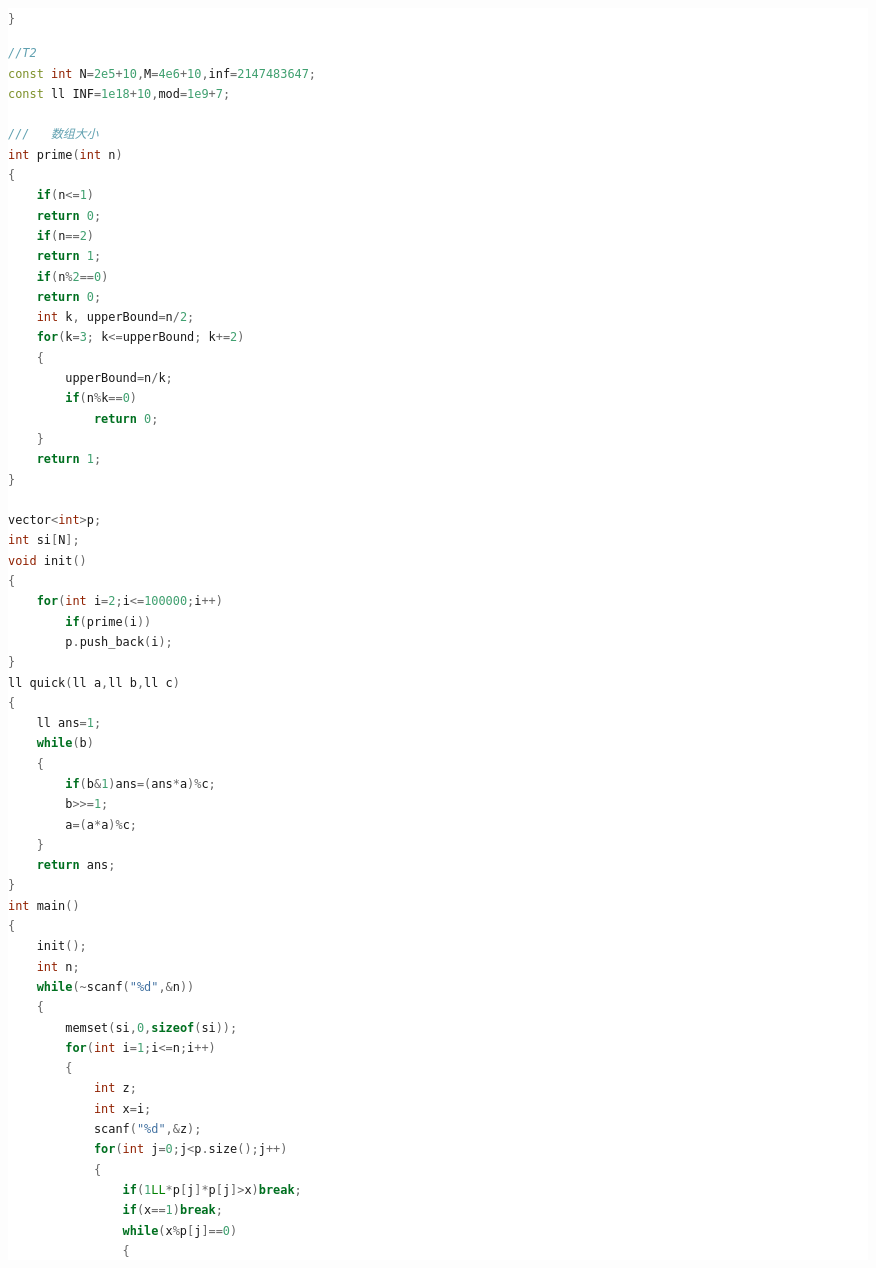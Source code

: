 ```cpp
}
```

```cpp
//T2
const int N=2e5+10,M=4e6+10,inf=2147483647;
const ll INF=1e18+10,mod=1e9+7;

///   数组大小
int prime(int n)
{
    if(n<=1)
    return 0;
    if(n==2)
    return 1;
    if(n%2==0)
    return 0;
    int k, upperBound=n/2;
    for(k=3; k<=upperBound; k+=2)
    {
        upperBound=n/k;
        if(n%k==0)
            return 0;
    }
    return 1;
}

vector<int>p;
int si[N];
void init()
{
    for(int i=2;i<=100000;i++)
        if(prime(i))
        p.push_back(i);
}
ll quick(ll a,ll b,ll c)
{
    ll ans=1;
    while(b)
    {
        if(b&1)ans=(ans*a)%c;
        b>>=1;
        a=(a*a)%c;
    }
    return ans;
}
int main()
{
    init();
    int n;
    while(~scanf("%d",&n))
    {
        memset(si,0,sizeof(si));
        for(int i=1;i<=n;i++)
        {
            int z;
            int x=i;
            scanf("%d",&z);
            for(int j=0;j<p.size();j++)
            {
                if(1LL*p[j]*p[j]>x)break;
                if(x==1)break;
                while(x%p[j]==0)
                {
```